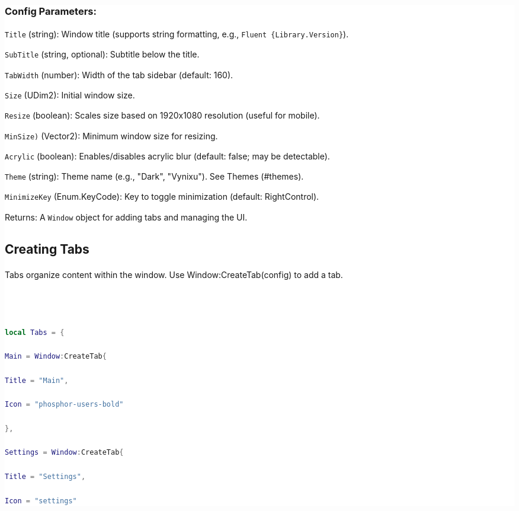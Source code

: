   

### Config Parameters:

```Title``` (string): Window title (supports string formatting, e.g., ```Fluent {Library.Version}```).

  

```SubTitle``` (string, optional): Subtitle below the title.

  

```TabWidth``` (number): Width of the tab sidebar (default: 160).

  

```Size``` (UDim2): Initial window size.

  

```Resize``` (boolean): Scales size based on 1920x1080 resolution (useful for mobile).

  

```MinSize)``` (Vector2): Minimum window size for resizing.

  

```Acrylic``` (boolean): Enables/disables acrylic blur (default: false; may be detectable).

  

```Theme``` (string): Theme name (e.g., "Dark", "Vynixu"). See Themes (#themes).

  

```MinimizeKey``` (Enum.KeyCode): Key to toggle minimization (default: RightControl).

  

Returns: A ```Window``` object for adding tabs and managing the UI.

## Creating Tabs

Tabs organize content within the window. Use Window:CreateTab(config) to add a tab.

```lua

  

local Tabs = {

Main = Window:CreateTab{

Title = "Main",

Icon = "phosphor-users-bold"

},

Settings = Window:CreateTab{

Title = "Settings",

Icon = "settings"

```